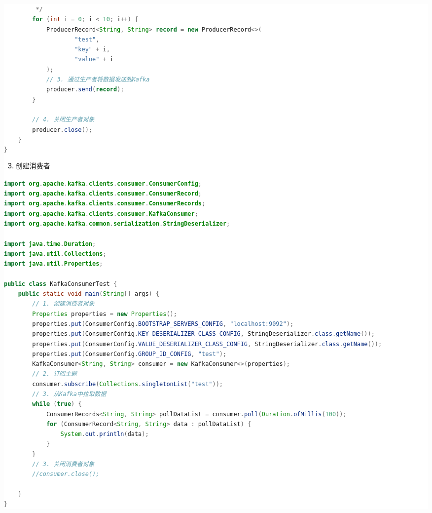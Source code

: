 ```java
         */
        for (int i = 0; i < 10; i++) {
            ProducerRecord<String, String> record = new ProducerRecord<>(
                    "test",
                    "key" + i,
                    "value" + i
            );
            // 3. 通过生产者将数据发送到Kafka
            producer.send(record);
        }

        // 4. 关闭生产者对象
        producer.close();
    }
}
```

3. 创建消费者

```java
import org.apache.kafka.clients.consumer.ConsumerConfig;
import org.apache.kafka.clients.consumer.ConsumerRecord;
import org.apache.kafka.clients.consumer.ConsumerRecords;
import org.apache.kafka.clients.consumer.KafkaConsumer;
import org.apache.kafka.common.serialization.StringDeserializer;

import java.time.Duration;
import java.util.Collections;
import java.util.Properties;

public class KafkaConsumerTest {
    public static void main(String[] args) {
        // 1. 创建消费者对象
        Properties properties = new Properties();
        properties.put(ConsumerConfig.BOOTSTRAP_SERVERS_CONFIG, "localhost:9092");
        properties.put(ConsumerConfig.KEY_DESERIALIZER_CLASS_CONFIG, StringDeserializer.class.getName());
        properties.put(ConsumerConfig.VALUE_DESERIALIZER_CLASS_CONFIG, StringDeserializer.class.getName());
        properties.put(ConsumerConfig.GROUP_ID_CONFIG, "test");
        KafkaConsumer<String, String> consumer = new KafkaConsumer<>(properties);
        // 2. 订阅主题
        consumer.subscribe(Collections.singletonList("test"));
        // 3. 从Kafka中拉取数据
        while (true) {
            ConsumerRecords<String, String> pollDataList = consumer.poll(Duration.ofMillis(100));
            for (ConsumerRecord<String, String> data : pollDataList) {
                System.out.println(data);
            }
        }
        // 3. 关闭消费者对象
        //consumer.close();

    }
}
```

